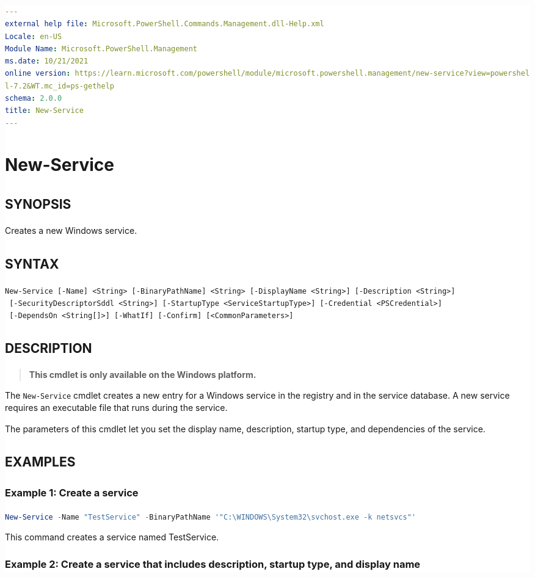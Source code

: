 ```yaml
---
external help file: Microsoft.PowerShell.Commands.Management.dll-Help.xml
Locale: en-US
Module Name: Microsoft.PowerShell.Management
ms.date: 10/21/2021
online version: https://learn.microsoft.com/powershell/module/microsoft.powershell.management/new-service?view=powershell-7.2&WT.mc_id=ps-gethelp
schema: 2.0.0
title: New-Service
---
```

# New-Service

## SYNOPSIS
Creates a new Windows service.

## SYNTAX

```
New-Service [-Name] <String> [-BinaryPathName] <String> [-DisplayName <String>] [-Description <String>]
 [-SecurityDescriptorSddl <String>] [-StartupType <ServiceStartupType>] [-Credential <PSCredential>]
 [-DependsOn <String[]>] [-WhatIf] [-Confirm] [<CommonParameters>]
```

## DESCRIPTION

> **This cmdlet is only available on the Windows platform.**

The `New-Service` cmdlet creates a new entry for a Windows service in the registry and in the
service database. A new service requires an executable file that runs during the service.

The parameters of this cmdlet let you set the display name, description, startup type, and
dependencies of the service.

## EXAMPLES

### Example 1: Create a service

```powershell
New-Service -Name "TestService" -BinaryPathName '"C:\WINDOWS\System32\svchost.exe -k netsvcs"'
```

This command creates a service named TestService.

### Example 2: Create a service that includes description, startup type, and display name

